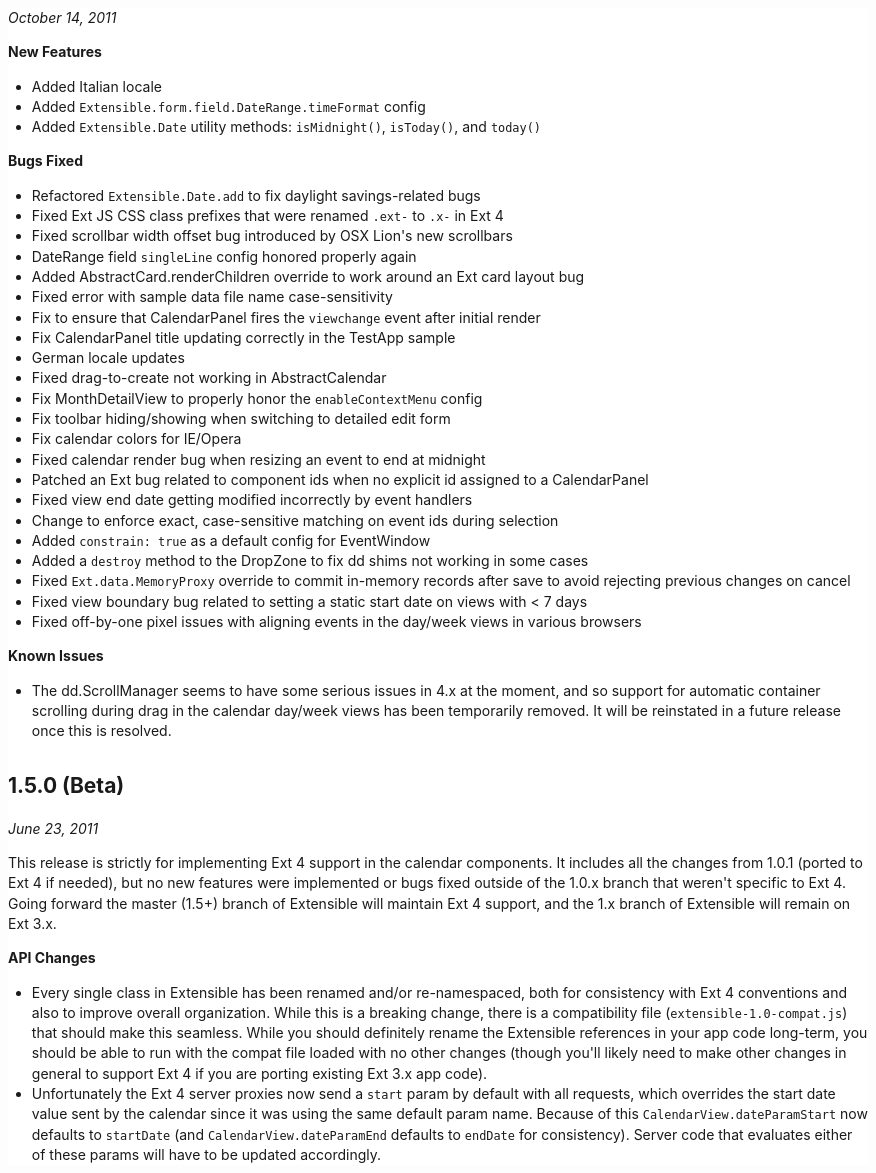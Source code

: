 _October 14, 2011_

**New Features**

* Added Italian locale
* Added `Extensible.form.field.DateRange.timeFormat` config
* Added `Extensible.Date` utility methods: `isMidnight()`, `isToday()`, and `today()`

**Bugs Fixed**

* Refactored `Extensible.Date.add` to fix daylight savings-related bugs
* Fixed Ext JS CSS class prefixes that were renamed `.ext-` to `.x-` in Ext 4
* Fixed scrollbar width offset bug introduced by OSX Lion's new scrollbars
* DateRange field `singleLine` config honored properly again
* Added AbstractCard.renderChildren override to work around an Ext card layout bug
* Fixed error with sample data file name case-sensitivity
* Fix to ensure that CalendarPanel fires the `viewchange` event after initial render
* Fix CalendarPanel title updating correctly in the TestApp sample
* German locale updates
* Fixed drag-to-create not working in AbstractCalendar
* Fix MonthDetailView to properly honor the `enableContextMenu` config
* Fix toolbar hiding/showing when switching to detailed edit form
* Fix calendar colors for IE/Opera
* Fixed calendar render bug when resizing an event to end at midnight
* Patched an Ext bug related to component ids when no explicit id assigned to a CalendarPanel
* Fixed view end date getting modified incorrectly by event handlers
* Change to enforce exact, case-sensitive matching on event ids during selection
* Added `constrain: true` as a default config for EventWindow
* Added a `destroy` method to the DropZone to fix dd shims not working in some cases
* Fixed `Ext.data.MemoryProxy` override to commit in-memory records after save to avoid rejecting previous changes on cancel
* Fixed view boundary bug related to setting a static start date on views with &lt; 7 days
* Fixed off-by-one pixel issues with aligning events in the day/week views in various browsers

**Known Issues**

* The dd.ScrollManager seems to have some serious issues in 4.x at the moment, and so support for automatic container scrolling during drag in the calendar day/week views has been temporarily removed. It will be reinstated in a future release once this is resolved.

## 1.5.0 (Beta)

_June 23, 2011_

This release is strictly for implementing Ext 4 support in the calendar components. It includes all the changes from 1.0.1 (ported to Ext 4 if needed), but no new features were implemented or bugs fixed outside of the 1.0.x branch that weren't specific to Ext 4. Going forward the master (1.5+) branch of Extensible will maintain Ext 4 support, and the 1.x branch of Extensible will remain on Ext 3.x.

**API Changes**

* Every single class in Extensible has been renamed and/or re-namespaced, both for consistency with Ext 4 conventions and also to improve overall organization. While this is a breaking change, there is a compatibility file (`extensible-1.0-compat.js`) that should make this seamless. While you should definitely rename the Extensible references in your app code long-term, you should be able to run with the compat file loaded with no other changes (though you'll likely need to make other changes in general to support Ext 4 if you are porting existing Ext 3.x app code).
* Unfortunately the Ext 4 server proxies now send a `start` param by default with all requests, which overrides the start date value sent by the calendar since it was using the same default param name. Because of this `CalendarView.dateParamStart` now defaults to `startDate` (and `CalendarView.dateParamEnd` defaults to `endDate` for consistency). Server code that evaluates either of these params will have to be updated accordingly.
